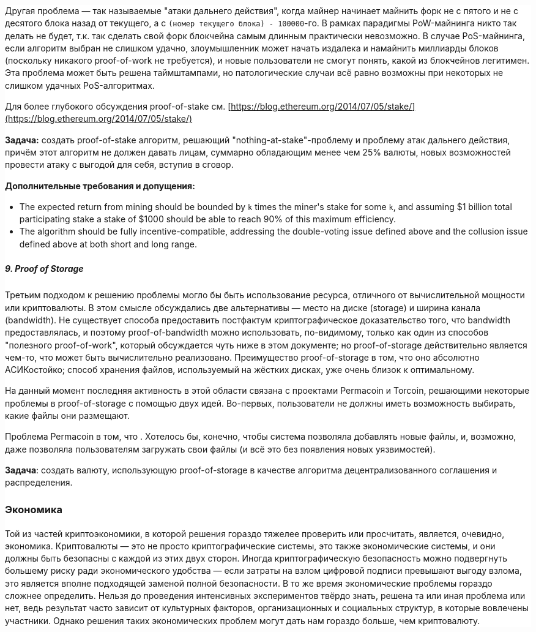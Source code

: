 Другая проблема — так называемые "атаки дальнего действия", когда майнер начинает майнить форк не с пятого и не с десятого блока назад от текущего, а с `(номер текущего блока) - 100000`-го. В рамках парадигмы PoW-майнинга никто так делать не будет, т.к. так сделать свой форк блокчейна самым длинным практически невозможно. В случае PoS-майнинга, если алгоритм выбран не слишком удачно, злоумышленник может начать издалека и намайнить миллиарды блоков (поскольку никакого proof-of-work не требуется), и новые пользователи не смогут понять, какой из блокчейнов легитимен. Эта проблема может быть решена таймштампами, но патологические случаи всё равно возможны при некоторых не слишком удачных PoS-алгоритмах.



Для более глубокого обсуждения proof-of-stake см. [https://blog.ethereum.org/2014/07/05/stake/](https://blog.ethereum.org/2014/07/05/stake/)

**Задача:** создать proof-of-stake алгоритм, решающий "nothing-at-stake"-проблему и проблему атак дальнего действия, причём этот алгоритм не должен давать лицам, суммарно обладающим менее чем 25% валюты, новых возможностей провести атаку с выгодой для себя, вступив в сговор.

**Дополнительные требования и допущения:**

* The expected return from mining should be bounded by `k` times the miner's stake for some `k`, and assuming $1 billion total participating stake a stake of $1000 should be able to reach 90% of this maximum efficiency.
* The algorithm should be fully incentive-compatible, addressing the double-voting issue defined above and the collusion issue defined above at both short and long range.


##### 9. Proof of Storage

Третьим подходом к решению проблемы могло бы быть использование ресурса, отличного от вычислительной мощности или криптовалюты. В этом смысле обсуждались две альтернативы — место на диске (storage) и ширина канала (bandwidth). Не существует способа предоставить постфактум криптографическое доказательство того, что bandwidth предоставлялась, и поэтому proof-of-bandwidth можно использовать, по-видимому, только как один из способов "полезного proof-of-work", который обсуждается чуть ниже в этом документе; но proof-of-storage действительно является чем-то, что может быть вычислительно реализовано. Преимущество proof-of-storage в том, что оно абсолютно АСИКостойко; способ хранения файлов, используемый на жёстких дисках, уже очень близок к оптимальному. 



На данный момент последняя активность в этой области связана с проектами Permacoin и Torcoin, решающими некоторые проблемы в proof-of-storage с помощью двух идей. Во-первых, пользователи не должны иметь возможность выбирать, какие файлы они размещают. 



Проблема Permacoin в том, что . Хотелось бы, конечно, чтобы система позволяла добавлять новые файлы, и, возможно, даже позволяла пользователям загружать свои файлы (и всё это без появления новых уязвимостей).

**Задача**: создать валюту, использующую proof-of-storage в качестве алгоритма децентрализованного соглашения и распределения.


### Экономика

Той из частей криптоэкономики, в которой решения гораздо тяжелее проверить или просчитать, является, очевидно, экономика. Криптовалюты — это не просто криптографические системы, это также экономические системы, и они должны быть безопасны с каждой из этих двух сторон. Иногда криптографическую безопасность можно подвергнуть большему риску ради экономического удобства — если затраты на взлом цифровой подписи превышают выгоду взлома, это является вполне подходящей заменой полной безопасности. В то же время экономические проблемы гораздо сложнее определить. Нельзя до проведения интенсивных экспериментов твёрдо знать, решена та или иная проблема или нет, ведь результат часто зависит от культурных факторов, организационных и социальных структур, в которые вовлечены участники. Однако решения таких экономических проблем могут дать нам гораздо больше, чем криптовалюту.
